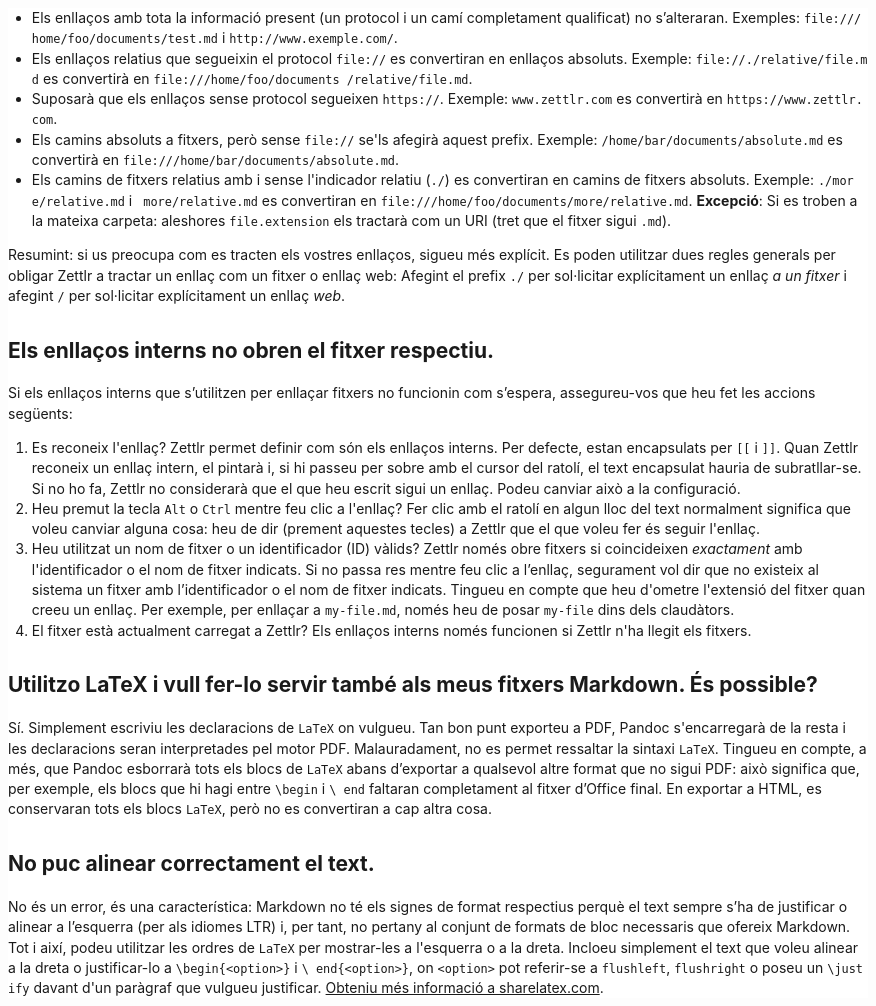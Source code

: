 - Els enllaços amb tota la informació present (un protocol i un camí completament qualificat) no s’alteraran. Exemples: `file:///home/foo/documents/test.md` i `http://www.exemple.com/`.
- Els enllaços relatius que segueixin el protocol `file://` es convertiran en enllaços absoluts. Exemple: `file://./relative/file.md` es convertirà en `file:///home/foo/documents /relative/file.md`.
- Suposarà que els enllaços sense protocol segueixen `https://`. Exemple: `www.zettlr.com` es convertirà en `https://www.zettlr.com`.
- Els camins absoluts a fitxers, però sense `file://` se'ls afegirà aquest prefix. Exemple: `/home/bar/documents/absolute.md` es convertirà en `file:///home/bar/documents/absolute.md`.
- Els camins de fitxers relatius amb i sense l'indicador relatiu (`./`) es convertiran en camins de fitxers absoluts. Exemple: `./more/relative.md` i ` more/relative.md` es convertiran en `file:///home/foo/documents/more/relative.md`. **Excepció**: Si es troben a la mateixa carpeta: aleshores `file.extension` els tractarà com un URI (tret que el fitxer sigui `.md`).

Resumint: si us preocupa com es tracten els vostres enllaços, sigueu més explícit. Es poden utilitzar dues regles generals per obligar Zettlr a tractar un enllaç com un fitxer o enllaç web: Afegint el prefix `./` per sol·licitar explícitament un enllaç _a un fitxer_ i afegint `/` per sol·licitar explícitament un enllaç _web_.

## Els enllaços interns no obren el fitxer respectiu.

Si els enllaços interns que s’utilitzen per enllaçar fitxers no funcionin com s’espera, assegureu-vos que heu fet les accions següents:

1. Es reconeix l'enllaç? Zettlr permet definir com són els enllaços interns. Per defecte, estan encapsulats per `[[` i `]]`. Quan Zettlr reconeix un enllaç intern, el pintarà i, si hi passeu per sobre amb el cursor del ratolí, el text encapsulat hauria de subratllar-se. Si no ho fa, Zettlr no considerarà que el que heu escrit sigui un enllaç. Podeu canviar això a la configuració.
2. Heu premut la tecla `Alt` o `Ctrl` mentre feu clic a l'enllaç? Fer clic amb el ratolí en algun lloc del text normalment significa que voleu canviar alguna cosa: heu de dir (prement aquestes tecles) a Zettlr que el que voleu fer és seguir l'enllaç.
3. Heu utilitzat un nom de fitxer o un identificador (ID) vàlids? Zettlr només obre fitxers si coincideixen _exactament_ amb l'identificador o el nom de fitxer indicats. Si no passa res mentre feu clic a l’enllaç, segurament vol dir que no existeix al sistema un fitxer amb l’identificador o el nom de fitxer indicats. Tingueu en compte que heu d'ometre l'extensió del fitxer quan creeu un enllaç. Per exemple, per enllaçar a `my-file.md`, només heu de posar `my-file` dins dels claudàtors.
4. El fitxer està actualment carregat a Zettlr? Els enllaços interns només funcionen si Zettlr n'ha llegit els fitxers.

## Utilitzo LaTeX i vull fer-lo servir també als meus fitxers Markdown. És possible?

Sí. Simplement escriviu les declaracions de `LaTeX` on vulgueu. Tan bon punt exporteu a PDF, Pandoc s'encarregarà de la resta i les declaracions seran interpretades pel motor PDF. Malauradament, no es permet ressaltar la sintaxi `LaTeX`. Tingueu en compte, a més, que Pandoc esborrarà tots els blocs de `LaTeX` abans d’exportar a qualsevol altre format que no sigui PDF: això significa que, per exemple, els blocs que hi hagi entre `\begin` i `\ end` faltaran completament al fitxer d’Office final. En exportar a HTML, es conservaran tots els blocs `LaTeX`, però no es convertiran a cap altra cosa.

## No puc alinear correctament el text.

No és un error, és una característica: Markdown no té els signes de format respectius perquè el text sempre s’ha de justificar o alinear a l’esquerra (per als idiomes LTR) i, per tant, no pertany al conjunt de formats de bloc necessaris que ofereix Markdown. Tot i així, podeu utilitzar les ordres de `LaTeX` per mostrar-les a l'esquerra o a la dreta. Incloeu simplement el text que voleu alinear a la dreta o justificar-lo a `\begin{<option>}` i `\ end{<option>}`, on `<option>` pot referir-se a `flushleft`, `flushright` o poseu un `\justify` davant d'un paràgraf que vulgueu justificar. [Obteniu més informació a sharelatex.com](https://www.sharelatex.com/learn/Text_alignment).
